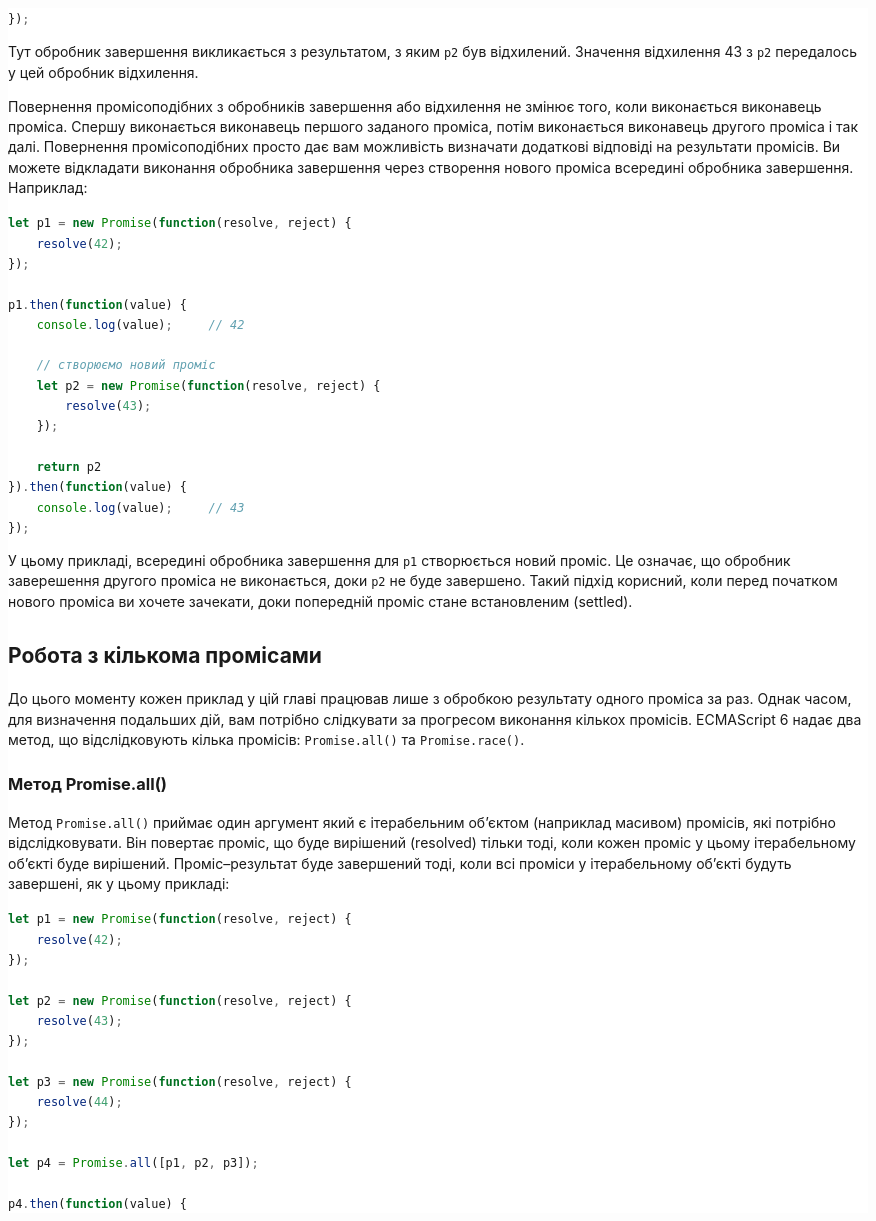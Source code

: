 ```js
});
```

Тут обробник завершення викликається з результатом, з яким `p2` був відхилений. Значення відхилення 43 з `p2` передалось у цей обробник відхилення.

Повернення промісоподібних з обробників завершення або відхилення не змінює того, коли виконається виконавець проміса. Спершу виконається виконавець першого заданого проміса, потім виконається виконавець другого проміса і так далі. Повернення промісоподібних просто дає вам можливість визначати додаткові відповіді на результати промісів. Ви можете відкладати виконання обробника завершення через створення нового проміса всередині обробника завершення. Наприклад:

```js
let p1 = new Promise(function(resolve, reject) {
    resolve(42);
});

p1.then(function(value) {
    console.log(value);     // 42

    // створюємо новий проміс
    let p2 = new Promise(function(resolve, reject) {
        resolve(43);
    });

    return p2
}).then(function(value) {
    console.log(value);     // 43
});
```

У цьому прикладі, всередині обробника завершення для `p1` створюється новий проміс. Це означає, що обробник заверешення другого проміса не виконається, доки `p2` не буде завершено. Такий підхід корисний, коли перед початком нового проміса ви хочете зачекати, доки попередній проміс стане встановленим (settled).

## Робота з кількома промісами

До цього моменту кожен приклад у цій главі працював лише з обробкою результату одного проміса за раз. Однак часом, для визначення подальших дій, вам потрібно слідкувати за прогресом виконання кількох промісів. ECMAScript 6 надає два метод, що відслідковують кілька промісів: `Promise.all()` та `Promise.race()`.

### Метод Promise.all()

Метод `Promise.all()` приймає один аргумент який є ітерабельним об’єктом (наприклад масивом) промісів, які потрібно відслідковувати. Він повертає проміс, що буде вирішений (resolved) тільки тоді, коли кожен проміс у цьому ітерабельному об’єкті буде вирішений. Проміс–результат буде завершений тоді, коли всі проміси у ітерабельному об’єкті будуть завершені, як у цьому прикладі:

```js
let p1 = new Promise(function(resolve, reject) {
    resolve(42);
});

let p2 = new Promise(function(resolve, reject) {
    resolve(43);
});

let p3 = new Promise(function(resolve, reject) {
    resolve(44);
});

let p4 = Promise.all([p1, p2, p3]);

p4.then(function(value) {
```